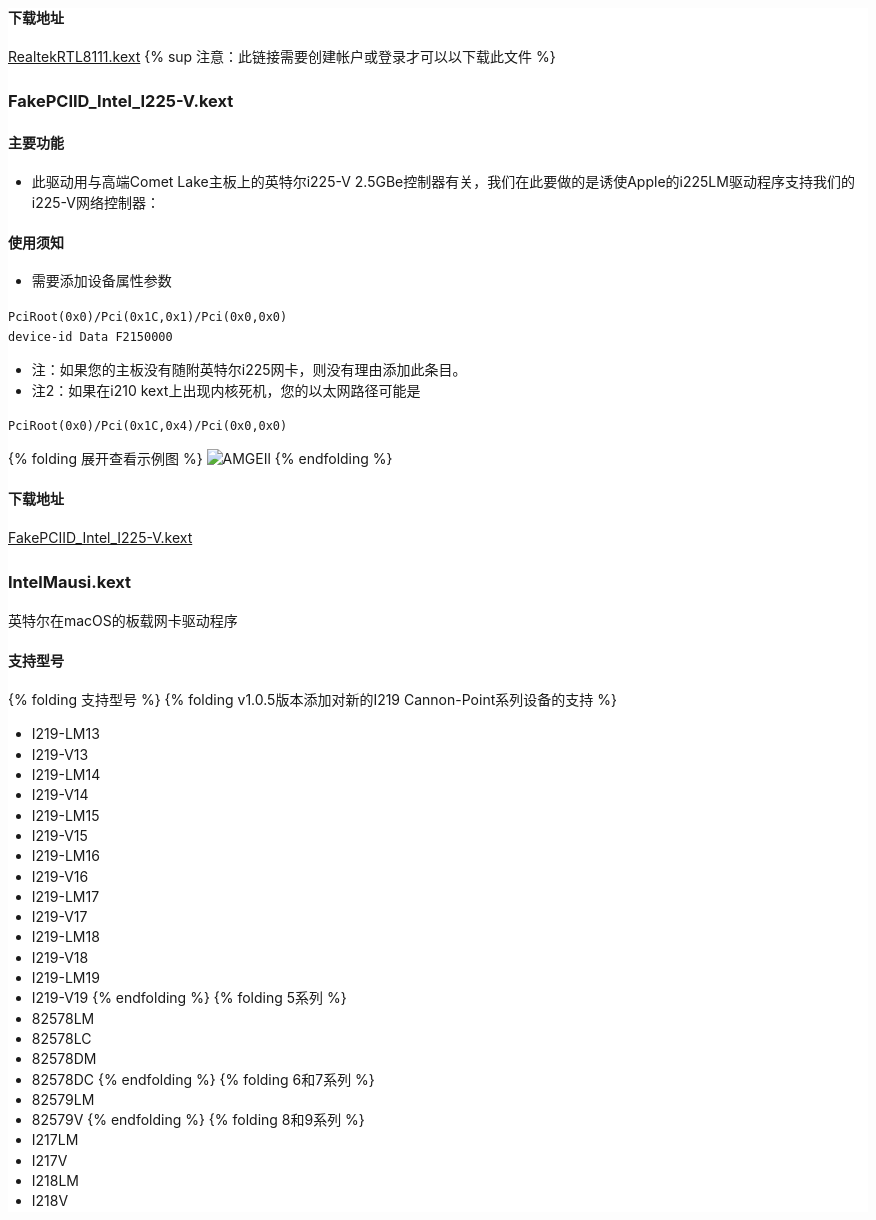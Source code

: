 #### 下载地址
[RealtekRTL8111.kext](https://www.insanelymac.com/forum/files/file/259-realtekrtl8100-binary/
)
{% sup 注意：此链接需要创建帐户或登录才可以以下载此文件 %}

### FakePCIID_Intel_I225-V.kext

#### 主要功能
- 此驱动用与高端Comet Lake主板上的英特尔i225-V 2.5GBe控制器有关，我们在此要做的是诱使Apple的i225LM驱动程序支持我们的i225-V网络控制器：

#### 使用须知
- 需要添加设备属性参数
```
PciRoot(0x0)/Pci(0x1C,0x1)/Pci(0x0,0x0)
device-id Data F2150000
```
- 注：如果您的主板没有随附英特尔i225网卡，则没有理由添加此条目。
- 注2：如果在i210 kext上出现内核死机，您的以太网路径可能是
```
PciRoot(0x0)/Pci(0x1C,0x4)/Pci(0x0,0x0)
```
{% folding  展开查看示例图 %}
![AMGEIl](https://cdn.jsdelivr.net/gh/muzishaoxing/Picture@main/uPic/AMGEIl.png)
{% endfolding %}

#### 下载地址
[FakePCIID_Intel_I225-V.kext](https://shoaling.lanzoui.com/i6IR6maee3i)

### IntelMausi.kext
英特尔在macOS的板载网卡驱动程序
#### 支持型号
{% folding 支持型号 %}
{% folding v1.0.5版本添加对新的I219 Cannon-Point系列设备的支持 %}
- I219-LM13
- I219-V13
- I219-LM14
- I219-V14
- I219-LM15
- I219-V15
- I219-LM16
- I219-V16
- I219-LM17
- I219-V17
- I219-LM18
- I219-V18
- I219-LM19
- I219-V19
{% endfolding %}
{% folding 5系列 %}
- 82578LM
- 82578LC
- 82578DM
- 82578DC
{% endfolding %}
{% folding 6和7系列 %}
- 82579LM
- 82579V
{% endfolding %}
{% folding 8和9系列 %}
- I217LM
- I217V
- I218LM
- I218V
